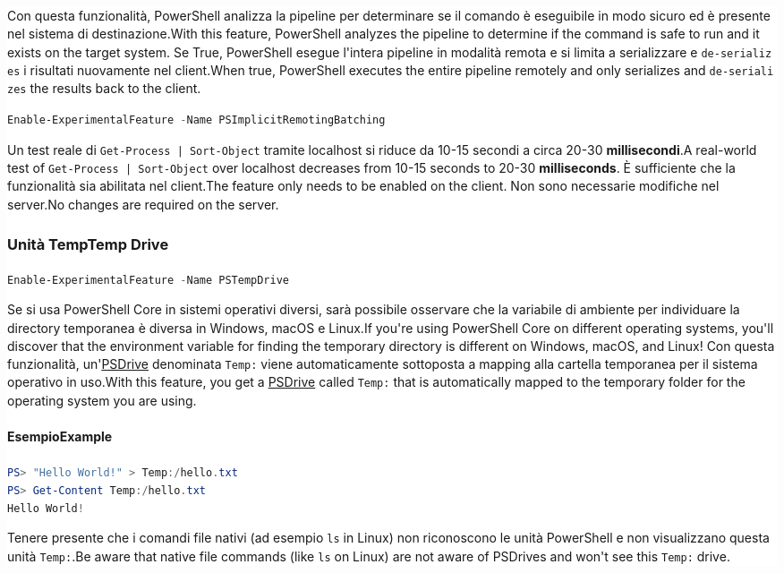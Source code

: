<span data-ttu-id="8ef88-118">Con questa funzionalità, PowerShell analizza la pipeline per determinare se il comando è eseguibile in modo sicuro ed è presente nel sistema di destinazione.</span><span class="sxs-lookup"><span data-stu-id="8ef88-118">With this feature, PowerShell analyzes the pipeline to determine if the command is safe to run and it exists on the target system.</span></span> <span data-ttu-id="8ef88-119">Se True, PowerShell esegue l'intera pipeline in modalità remota e si limita a serializzare e `de-serializes` i risultati nuovamente nel client.</span><span class="sxs-lookup"><span data-stu-id="8ef88-119">When true, PowerShell executes the entire pipeline remotely and only serializes and `de-serializes` the results back to the client.</span></span>

```powershell
Enable-ExperimentalFeature -Name PSImplicitRemotingBatching
```

<span data-ttu-id="8ef88-120">Un test reale di `Get-Process | Sort-Object` tramite localhost si riduce da 10-15 secondi a circa 20-30 **millisecondi**.</span><span class="sxs-lookup"><span data-stu-id="8ef88-120">A real-world test of `Get-Process | Sort-Object` over localhost decreases from 10-15 seconds to 20-30 **milliseconds**.</span></span> <span data-ttu-id="8ef88-121">È sufficiente che la funzionalità sia abilitata nel client.</span><span class="sxs-lookup"><span data-stu-id="8ef88-121">The feature only needs to be enabled on the client.</span></span> <span data-ttu-id="8ef88-122">Non sono necessarie modifiche nel server.</span><span class="sxs-lookup"><span data-stu-id="8ef88-122">No changes are required on the server.</span></span>

### <a name="temp-drive"></a><span data-ttu-id="8ef88-123">Unità Temp</span><span class="sxs-lookup"><span data-stu-id="8ef88-123">Temp Drive</span></span>

```powershell
Enable-ExperimentalFeature -Name PSTempDrive
```

<span data-ttu-id="8ef88-124">Se si usa PowerShell Core in sistemi operativi diversi, sarà possibile osservare che la variabile di ambiente per individuare la directory temporanea è diversa in Windows, macOS e Linux.</span><span class="sxs-lookup"><span data-stu-id="8ef88-124">If you're using PowerShell Core on different operating systems, you'll discover that the environment variable for finding the temporary directory is different on Windows, macOS, and Linux!</span></span> <span data-ttu-id="8ef88-125">Con questa funzionalità, un'[PSDrive][] denominata `Temp:` viene automaticamente sottoposta a mapping alla cartella temporanea per il sistema operativo in uso.</span><span class="sxs-lookup"><span data-stu-id="8ef88-125">With this feature, you get a [PSDrive][] called `Temp:` that is automatically mapped to the temporary folder for the operating system you are using.</span></span>

#### <a name="example"></a><span data-ttu-id="8ef88-126">Esempio</span><span class="sxs-lookup"><span data-stu-id="8ef88-126">Example</span></span>

```powershell
PS> "Hello World!" > Temp:/hello.txt
PS> Get-Content Temp:/hello.txt
Hello World!
```

<span data-ttu-id="8ef88-127">Tenere presente che i comandi file nativi (ad esempio `ls` in Linux) non riconoscono le unità PowerShell e non visualizzano questa unità `Temp:`.</span><span class="sxs-lookup"><span data-stu-id="8ef88-127">Be aware that native file commands (like `ls` on Linux) are not aware of PSDrives and won't see this `Temp:` drive.</span></span>


[about_Numeric_Literals]: /powershell/module/Microsoft.PowerShell.Core/About/about_numeric_literals
[Funzionalità sperimentali]: /powershell/module/Microsoft.PowerShell.Core/About/about_Experimental_Features
[Experimental Features]: /powershell/module/Microsoft.PowerShell.Core/About/about_Experimental_Features
[PSDrive]: /powershell/module/microsoft.powershell.management/new-psdrive